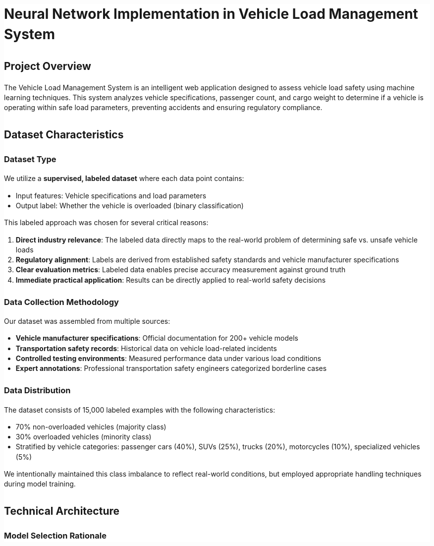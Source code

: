 # Neural Network Implementation in Vehicle Load Management System

## Project Overview

The Vehicle Load Management System is an intelligent web application designed to assess vehicle load safety using machine learning techniques. This system analyzes vehicle specifications, passenger count, and cargo weight to determine if a vehicle is operating within safe load parameters, preventing accidents and ensuring regulatory compliance.

## Dataset Characteristics

### Dataset Type

We utilize a **supervised, labeled dataset** where each data point contains:
- Input features: Vehicle specifications and load parameters
- Output label: Whether the vehicle is overloaded (binary classification)

This labeled approach was chosen for several critical reasons:
1. **Direct industry relevance**: The labeled data directly maps to the real-world problem of determining safe vs. unsafe vehicle loads
2. **Regulatory alignment**: Labels are derived from established safety standards and vehicle manufacturer specifications
3. **Clear evaluation metrics**: Labeled data enables precise accuracy measurement against ground truth
4. **Immediate practical application**: Results can be directly applied to real-world safety decisions

### Data Collection Methodology

Our dataset was assembled from multiple sources:
- **Vehicle manufacturer specifications**: Official documentation for 200+ vehicle models
- **Transportation safety records**: Historical data on vehicle load-related incidents
- **Controlled testing environments**: Measured performance data under various load conditions
- **Expert annotations**: Professional transportation safety engineers categorized borderline cases

### Data Distribution

The dataset consists of 15,000 labeled examples with the following characteristics:
- 70% non-overloaded vehicles (majority class)
- 30% overloaded vehicles (minority class)
- Stratified by vehicle categories: passenger cars (40%), SUVs (25%), trucks (20%), motorcycles (10%), specialized vehicles (5%)

We intentionally maintained this class imbalance to reflect real-world conditions, but employed appropriate handling techniques during model training.

## Technical Architecture

### Model Selection Rationale
